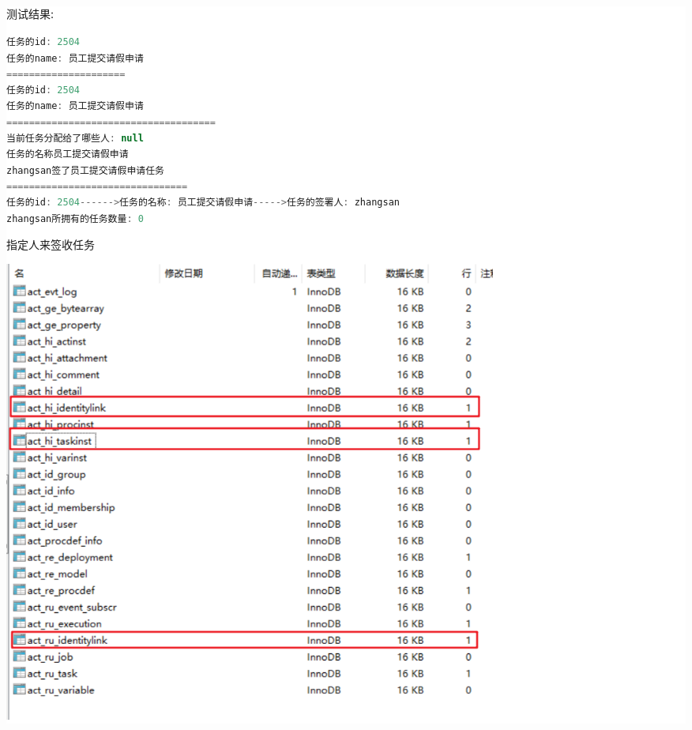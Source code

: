 测试结果:

```java
任务的id: 2504
任务的name: 员工提交请假申请
=====================
任务的id: 2504
任务的name: 员工提交请假申请
=====================================
当前任务分配给了哪些人: null
任务的名称员工提交请假申请
zhangsan签了员工提交请假申请任务
================================
任务的id: 2504------>任务的名称: 员工提交请假申请----->任务的签署人: zhangsan
zhangsan所拥有的任务数量: 0
```



指定人来签收任务

<img src="./assets/image-20200212235108477.png" alt="image-20200212235108477" style="zoom:80%;" />
